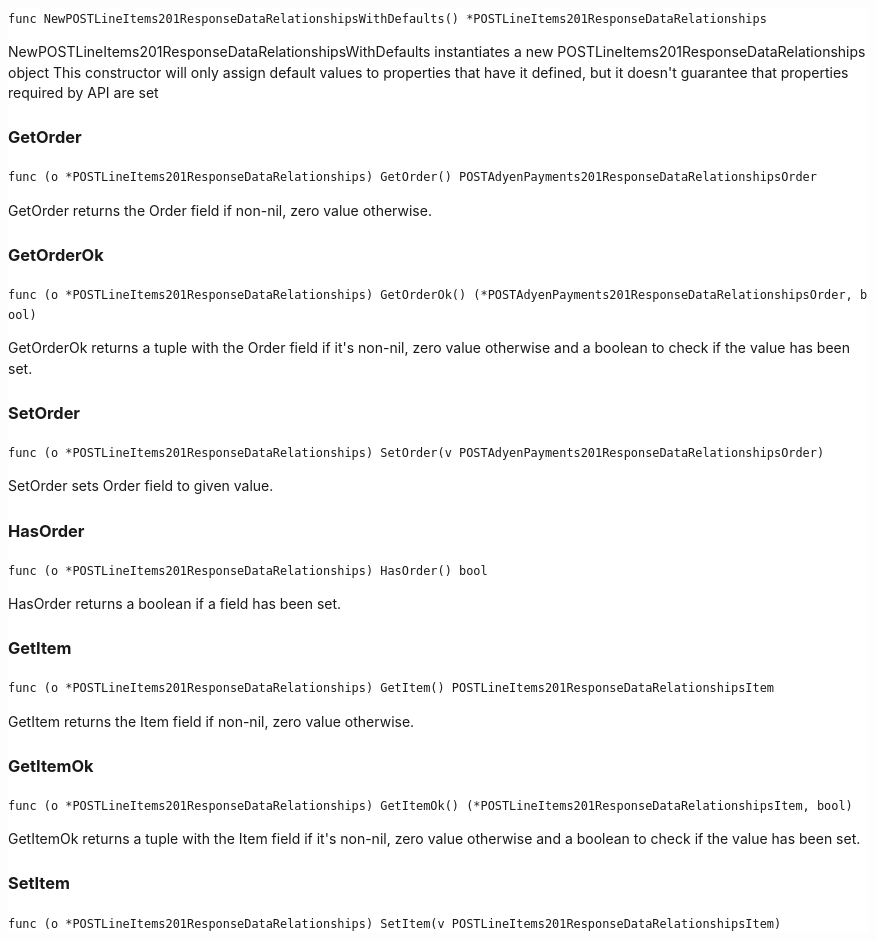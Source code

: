 `func NewPOSTLineItems201ResponseDataRelationshipsWithDefaults() *POSTLineItems201ResponseDataRelationships`

NewPOSTLineItems201ResponseDataRelationshipsWithDefaults instantiates a new POSTLineItems201ResponseDataRelationships object
This constructor will only assign default values to properties that have it defined,
but it doesn't guarantee that properties required by API are set

### GetOrder

`func (o *POSTLineItems201ResponseDataRelationships) GetOrder() POSTAdyenPayments201ResponseDataRelationshipsOrder`

GetOrder returns the Order field if non-nil, zero value otherwise.

### GetOrderOk

`func (o *POSTLineItems201ResponseDataRelationships) GetOrderOk() (*POSTAdyenPayments201ResponseDataRelationshipsOrder, bool)`

GetOrderOk returns a tuple with the Order field if it's non-nil, zero value otherwise
and a boolean to check if the value has been set.

### SetOrder

`func (o *POSTLineItems201ResponseDataRelationships) SetOrder(v POSTAdyenPayments201ResponseDataRelationshipsOrder)`

SetOrder sets Order field to given value.

### HasOrder

`func (o *POSTLineItems201ResponseDataRelationships) HasOrder() bool`

HasOrder returns a boolean if a field has been set.

### GetItem

`func (o *POSTLineItems201ResponseDataRelationships) GetItem() POSTLineItems201ResponseDataRelationshipsItem`

GetItem returns the Item field if non-nil, zero value otherwise.

### GetItemOk

`func (o *POSTLineItems201ResponseDataRelationships) GetItemOk() (*POSTLineItems201ResponseDataRelationshipsItem, bool)`

GetItemOk returns a tuple with the Item field if it's non-nil, zero value otherwise
and a boolean to check if the value has been set.

### SetItem

`func (o *POSTLineItems201ResponseDataRelationships) SetItem(v POSTLineItems201ResponseDataRelationshipsItem)`

